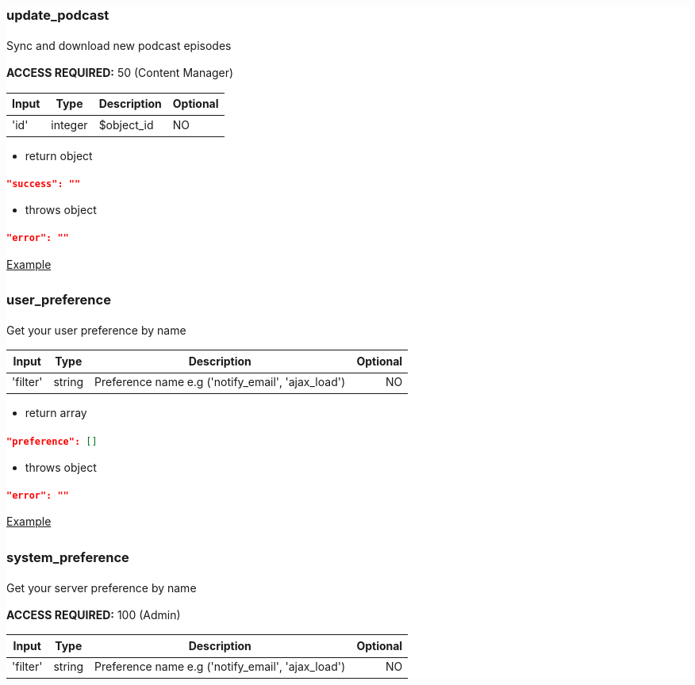 ### update_podcast

Sync and download new podcast episodes

**ACCESS REQUIRED:** 50 (Content Manager)

| Input | Type    | Description | Optional |
|-------|---------|-------------|----------|
| 'id'  | integer | $object_id  | NO       |

* return object

```JSON
"success": ""
```

* throws object

```JSON
"error": ""
```

[Example](https://raw.githubusercontent.com/ampache/python3-ampache/018d2c397e2bfef4b6e0a7792b7558bd20c814d0/docs/json-responses/update_podcast.json)

### user_preference

Get your user preference by name

| Input    | Type   | Description                                       | Optional |
|----------|--------|---------------------------------------------------|---------:|
| 'filter' | string | Preference name e.g ('notify_email', 'ajax_load') |       NO |

* return array

```JSON
"preference": []
```

* throws object

```JSON
"error": ""
```

[Example](https://raw.githubusercontent.com/ampache/python3-ampache/018d2c397e2bfef4b6e0a7792b7558bd20c814d0/docs/json-responses/user_preference.json)

### system_preference

Get your server preference by name

**ACCESS REQUIRED:** 100 (Admin)

| Input    | Type   | Description                                       | Optional |
|----------|--------|---------------------------------------------------|---------:|
| 'filter' | string | Preference name e.g ('notify_email', 'ajax_load') |       NO |
